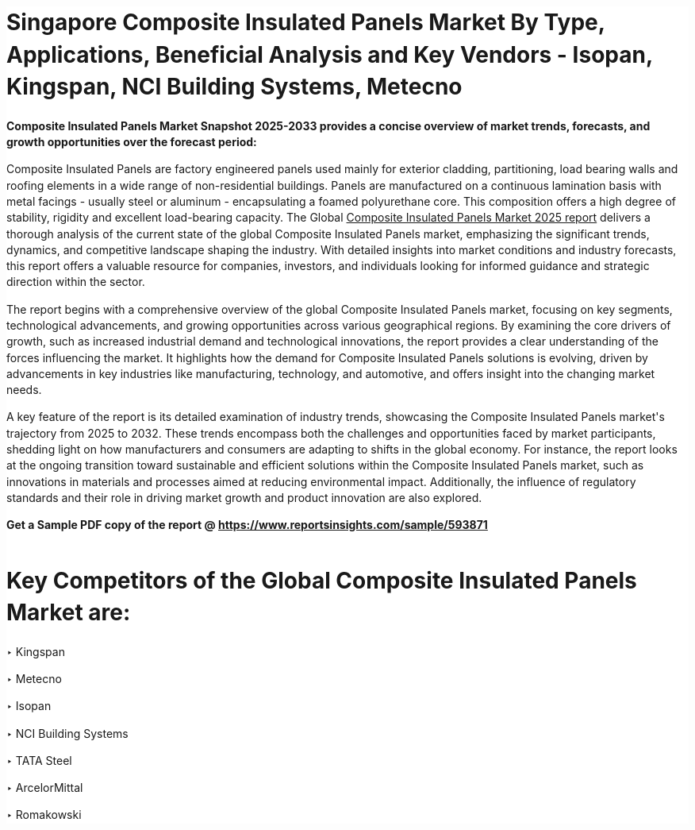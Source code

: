 # Singapore Composite Insulated Panels Market By Type, Applications, Beneficial Analysis and Key Vendors - Isopan, Kingspan, NCI Building Systems, Metecno

<strong>Composite Insulated Panels Market Snapshot 2025-2033 provides a concise overview of market trends, forecasts, and growth opportunities over the forecast period:</strong>

Composite Insulated Panels are factory engineered panels used mainly for exterior cladding, partitioning, load bearing walls and roofing elements in a wide range of non-residential buildings. Panels are manufactured on a continuous lamination basis with metal facings - usually steel or aluminum - encapsulating a foamed polyurethane core. This composition offers a high degree of stability, rigidity and excellent load-bearing capacity. The Global <a href=https://www.reportsinsights.com/sample/593871>Composite Insulated Panels Market 2025 report</a> delivers a thorough analysis of the current state of the global Composite Insulated Panels market, emphasizing the significant trends, dynamics, and competitive landscape shaping the industry. With detailed insights into market conditions and industry forecasts, this report offers a valuable resource for companies, investors, and individuals looking for informed guidance and strategic direction within the sector.

The report begins with a comprehensive overview of the global Composite Insulated Panels market, focusing on key segments, technological advancements, and growing opportunities across various geographical regions. By examining the core drivers of growth, such as increased industrial demand and technological innovations, the report provides a clear understanding of the forces influencing the market. It highlights how the demand for Composite Insulated Panels solutions is evolving, driven by advancements in key industries like manufacturing, technology, and automotive, and offers insight into the changing market needs.

A key feature of the report is its detailed examination of industry trends, showcasing the Composite Insulated Panels market's trajectory from 2025 to 2032. These trends encompass both the challenges and opportunities faced by market participants, shedding light on how manufacturers and consumers are adapting to shifts in the global economy. For instance, the report looks at the ongoing transition toward sustainable and efficient solutions within the Composite Insulated Panels market, such as innovations in materials and processes aimed at reducing environmental impact. Additionally, the influence of regulatory standards and their role in driving market growth and product innovation are also explored.

<strong>Get a Sample PDF copy of the report @ <a href=https://www.reportsinsights.com/sample/593871>https://www.reportsinsights.com/sample/593871</a></strong>

# <strong>Key Competitors of the Global Composite Insulated Panels Market are:</strong>

‣ Kingspan

‣ Metecno

‣ Isopan

‣ NCI Building Systems

‣ TATA Steel

‣ ArcelorMittal

‣ Romakowski
